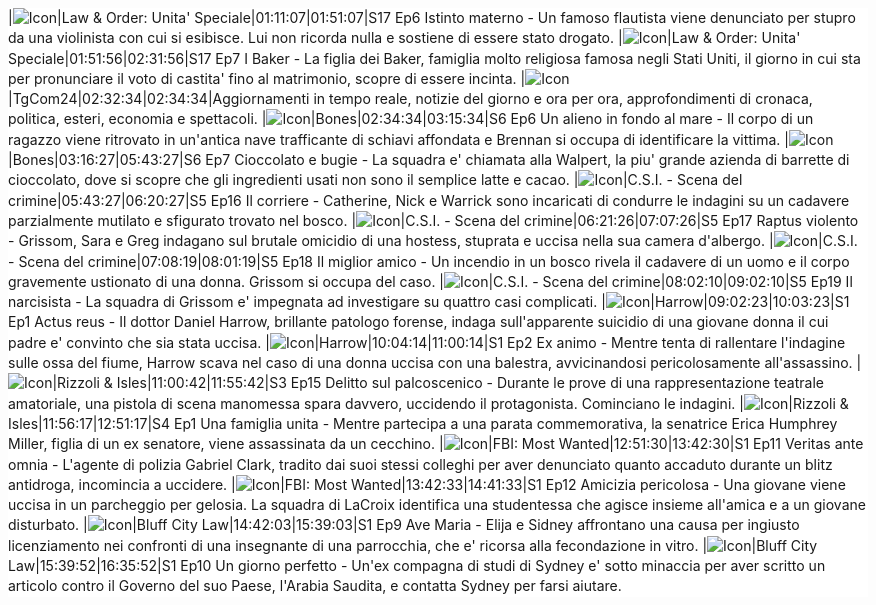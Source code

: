 |![Icon](https://guidatv.sky.it/uuid/4038403d-8a95-4ccb-b1c1-c1be1cad936c/cover?md5ChecksumParam=292d349c102f5ba895dcd27ea286c636)|Law &amp; Order: Unita&#039; Speciale|01:11:07|01:51:07|S17 Ep6 Istinto materno - Un famoso flautista viene denunciato per stupro da una violinista con cui si esibisce. Lui non ricorda nulla e sostiene di essere stato drogato.
|![Icon](https://guidatv.sky.it/uuid/2f2dcaaa-ed5f-468a-bbe1-e534da119e03/cover?md5ChecksumParam=292d349c102f5ba895dcd27ea286c636)|Law &amp; Order: Unita&#039; Speciale|01:51:56|02:31:56|S17 Ep7 I Baker - La figlia dei Baker, famiglia molto religiosa famosa negli Stati Uniti, il giorno in cui sta per pronunciare il voto di castita&#039; fino al matrimonio, scopre di essere incinta.
|![Icon](https://guidatv.sky.it/uuid/f4494c89-9315-4b30-81d3-7cd4967cd268/cover?md5ChecksumParam=a4e40f0d70d0e5d70cc74c6c18708ce7)|TgCom24|02:32:34|02:34:34|Aggiornamenti in tempo reale, notizie del giorno e ora per ora, approfondimenti di cronaca, politica, esteri, economia e spettacoli.
|![Icon](https://guidatv.sky.it/uuid/6f91758d-d69e-4ed3-ba00-862d87d98f07/cover?md5ChecksumParam=775d4397572cd2b2d0056bac2cbf341d)|Bones|02:34:34|03:15:34|S6 Ep6 Un alieno in fondo al mare - Il corpo di un ragazzo viene ritrovato in un&#039;antica nave trafficante di schiavi affondata e Brennan si occupa di identificare la vittima.
|![Icon](https://guidatv.sky.it/uuid/2faf2b7f-10d5-4ea8-8eb3-fd722866b6d6/cover?md5ChecksumParam=775d4397572cd2b2d0056bac2cbf341d)|Bones|03:16:27|05:43:27|S6 Ep7 Cioccolato e bugie - La squadra e&#039; chiamata alla Walpert, la piu&#039; grande azienda di barrette di cioccolato, dove si scopre che gli ingredienti usati non sono il semplice latte e cacao.
|![Icon](https://guidatv.sky.it/uuid/f48cb2e1-d7f2-4c37-a3ff-53ffb30b9692/cover?md5ChecksumParam=4161e6c64cc95de1c5ce0fd8757eb16f)|C.S.I. - Scena del crimine|05:43:27|06:20:27|S5 Ep16 Il corriere - Catherine, Nick e Warrick sono incaricati di condurre le indagini su un cadavere parzialmente mutilato e sfigurato trovato nel bosco.
|![Icon](https://guidatv.sky.it/uuid/0ba3fcd0-e801-471d-93ac-98aca4d456d4/cover?md5ChecksumParam=4161e6c64cc95de1c5ce0fd8757eb16f)|C.S.I. - Scena del crimine|06:21:26|07:07:26|S5 Ep17 Raptus violento - Grissom, Sara e Greg indagano sul brutale omicidio di una hostess, stuprata e uccisa nella sua camera d&#039;albergo.
|![Icon](https://guidatv.sky.it/uuid/79552d5c-9c9f-4bd3-bec4-1b5bf50ec5e6/cover?md5ChecksumParam=4161e6c64cc95de1c5ce0fd8757eb16f)|C.S.I. - Scena del crimine|07:08:19|08:01:19|S5 Ep18 Il miglior amico - Un incendio in un bosco rivela il cadavere di un uomo e il corpo gravemente ustionato di una donna. Grissom si occupa del caso.
|![Icon](https://guidatv.sky.it/uuid/80fa8c39-8ebc-4b41-b739-ca7a58eaf736/cover?md5ChecksumParam=4161e6c64cc95de1c5ce0fd8757eb16f)|C.S.I. - Scena del crimine|08:02:10|09:02:10|S5 Ep19 Il narcisista - La squadra di Grissom e&#039; impegnata ad investigare su quattro casi complicati.
|![Icon](https://guidatv.sky.it/uuid/5a51c3d9-0de7-4b0a-8247-c34f243fa612/cover?md5ChecksumParam=ac2136cb6e556c96704c529261931e11)|Harrow|09:02:23|10:03:23|S1 Ep1 Actus reus - Il dottor Daniel Harrow, brillante patologo forense, indaga sull&#039;apparente suicidio di una giovane donna il cui padre e&#039; convinto che sia stata uccisa.
|![Icon](https://guidatv.sky.it/uuid/9dbbed33-8a53-4613-8c74-06b043874683/cover?md5ChecksumParam=ac2136cb6e556c96704c529261931e11)|Harrow|10:04:14|11:00:14|S1 Ep2 Ex animo - Mentre tenta di rallentare l&#039;indagine sulle ossa del fiume, Harrow scava nel caso di una donna uccisa con una balestra, avvicinandosi pericolosamente all&#039;assassino.
|![Icon](https://guidatv.sky.it/uuid/6f813bdd-5f97-408a-9476-001e2bf8ca46/cover?md5ChecksumParam=45cc38409af6ec5f8e20e2a960e7c7dd)|Rizzoli &amp; Isles|11:00:42|11:55:42|S3 Ep15 Delitto sul palcoscenico - Durante le prove di una rappresentazione teatrale amatoriale, una pistola di scena manomessa spara davvero, uccidendo il protagonista. Cominciano le indagini.
|![Icon](https://guidatv.sky.it/uuid/754d4873-b97c-4a4e-8bd6-0f9e5f5683e9/cover?md5ChecksumParam=c42e12f1bd619f88f5a3a2ad0c953b21)|Rizzoli &amp; Isles|11:56:17|12:51:17|S4 Ep1 Una famiglia unita - Mentre partecipa a una parata commemorativa, la senatrice Erica Humphrey Miller, figlia di un ex senatore, viene assassinata da un cecchino.
|![Icon](https://guidatv.sky.it/uuid/a1f27e6b-fa6f-456f-b137-7eea451df496/cover?md5ChecksumParam=77c739bdc1dd62f09fb3549be6fb66a9)|FBI: Most Wanted|12:51:30|13:42:30|S1 Ep11 Veritas ante omnia - L&#039;agente di polizia Gabriel Clark, tradito dai suoi stessi colleghi per aver denunciato quanto accaduto durante un blitz antidroga, incomincia a uccidere.
|![Icon](https://guidatv.sky.it/uuid/c2a1483c-a63d-42ba-8e34-d8335b9c440d/cover?md5ChecksumParam=77c739bdc1dd62f09fb3549be6fb66a9)|FBI: Most Wanted|13:42:33|14:41:33|S1 Ep12 Amicizia pericolosa - Una giovane viene uccisa in un parcheggio per gelosia. La squadra di LaCroix identifica una studentessa che agisce insieme all&#039;amica e a un giovane disturbato.
|![Icon](https://guidatv.sky.it/uuid/5ae7cefa-7f0c-486a-b8bf-0c190e680110/cover?md5ChecksumParam=eabd8b4761fbe7785fe63f72913325d8)|Bluff City Law|14:42:03|15:39:03|S1 Ep9 Ave Maria - Elija e Sidney affrontano una causa per ingiusto licenziamento nei confronti di una insegnante di una parrocchia, che e&#039; ricorsa alla fecondazione in vitro.
|![Icon](https://guidatv.sky.it/uuid/2b08d2d2-480a-4c56-8afa-f02f4d7538d4/cover?md5ChecksumParam=eabd8b4761fbe7785fe63f72913325d8)|Bluff City Law|15:39:52|16:35:52|S1 Ep10 Un giorno perfetto - Un&#039;ex compagna di studi di Sydney e&#039; sotto minaccia per aver scritto un articolo contro il Governo del suo Paese, l&#039;Arabia Saudita, e contatta Sydney per farsi aiutare.